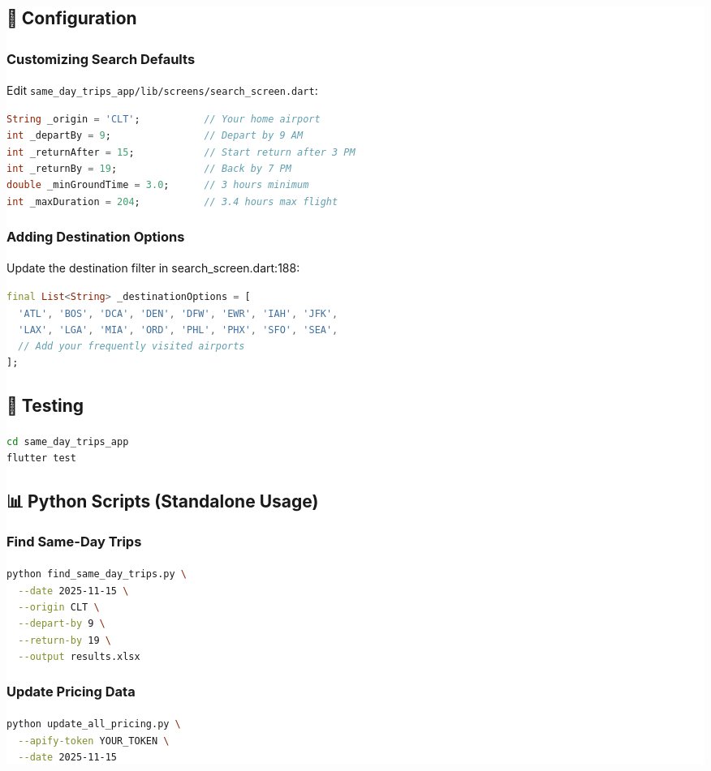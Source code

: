 ## 🔧 Configuration

### Customizing Search Defaults

Edit `same_day_trips_app/lib/screens/search_screen.dart`:

```dart
String _origin = 'CLT';           // Your home airport
int _departBy = 9;                // Depart by 9 AM
int _returnAfter = 15;            // Start return after 3 PM
int _returnBy = 19;               // Back by 7 PM
double _minGroundTime = 3.0;      // 3 hours minimum
int _maxDuration = 204;           // 3.4 hours max flight
```

### Adding Destination Options

Update the destination filter in search_screen.dart:188:

```dart
final List<String> _destinationOptions = [
  'ATL', 'BOS', 'DCA', 'DEN', 'DFW', 'EWR', 'IAH', 'JFK',
  'LAX', 'LGA', 'MIA', 'ORD', 'PHL', 'PHX', 'SFO', 'SEA',
  // Add your frequently visited airports
];
```

## 🧪 Testing

```bash
cd same_day_trips_app
flutter test
```

## 📊 Python Scripts (Standalone Usage)

### Find Same-Day Trips
```bash
python find_same_day_trips.py \
  --date 2025-11-15 \
  --origin CLT \
  --depart-by 9 \
  --return-by 19 \
  --output results.xlsx
```

### Update Pricing Data
```bash
python update_all_pricing.py \
  --apify-token YOUR_TOKEN \
  --date 2025-11-15
```
